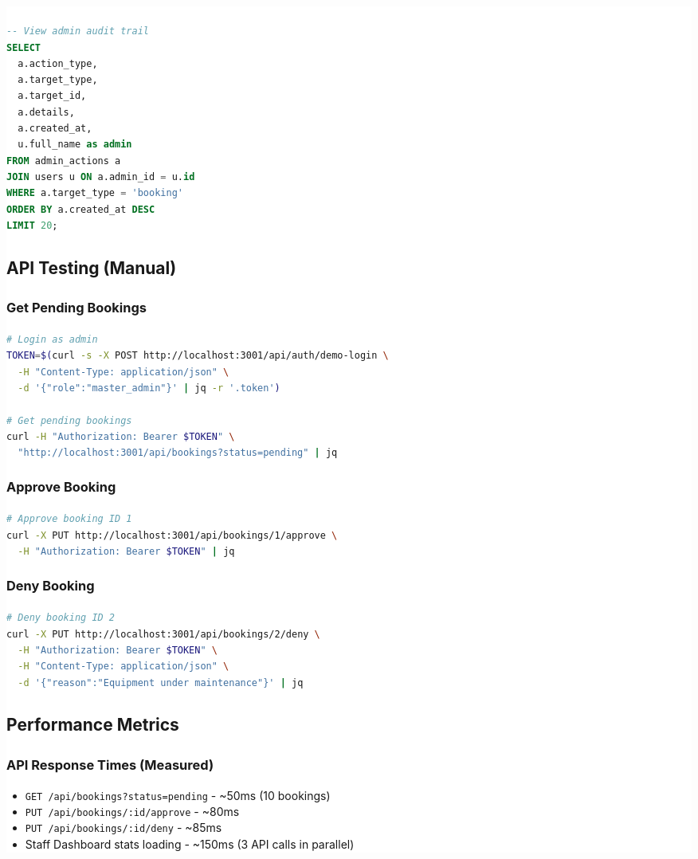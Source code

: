 ```sql

-- View admin audit trail
SELECT
  a.action_type,
  a.target_type,
  a.target_id,
  a.details,
  a.created_at,
  u.full_name as admin
FROM admin_actions a
JOIN users u ON a.admin_id = u.id
WHERE a.target_type = 'booking'
ORDER BY a.created_at DESC
LIMIT 20;
```

## API Testing (Manual)

### Get Pending Bookings
```bash
# Login as admin
TOKEN=$(curl -s -X POST http://localhost:3001/api/auth/demo-login \
  -H "Content-Type: application/json" \
  -d '{"role":"master_admin"}' | jq -r '.token')

# Get pending bookings
curl -H "Authorization: Bearer $TOKEN" \
  "http://localhost:3001/api/bookings?status=pending" | jq
```

### Approve Booking
```bash
# Approve booking ID 1
curl -X PUT http://localhost:3001/api/bookings/1/approve \
  -H "Authorization: Bearer $TOKEN" | jq
```

### Deny Booking
```bash
# Deny booking ID 2
curl -X PUT http://localhost:3001/api/bookings/2/deny \
  -H "Authorization: Bearer $TOKEN" \
  -H "Content-Type: application/json" \
  -d '{"reason":"Equipment under maintenance"}' | jq
```

## Performance Metrics

### API Response Times (Measured)
- `GET /api/bookings?status=pending` - ~50ms (10 bookings)
- `PUT /api/bookings/:id/approve` - ~80ms
- `PUT /api/bookings/:id/deny` - ~85ms
- Staff Dashboard stats loading - ~150ms (3 API calls in parallel)
